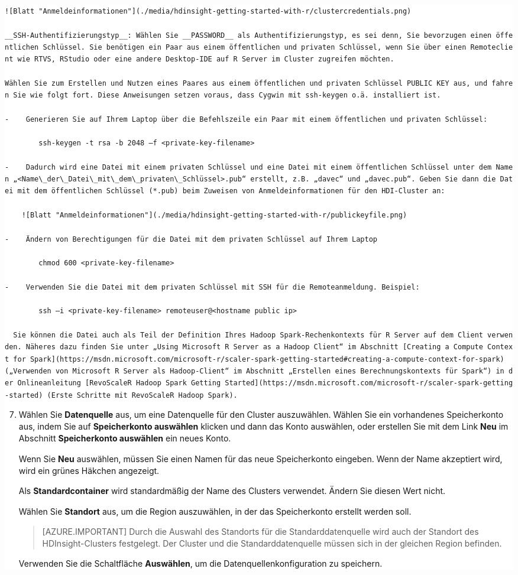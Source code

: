     ![Blatt "Anmeldeinformationen"](./media/hdinsight-getting-started-with-r/clustercredentials.png)

    __SSH-Authentifizierungstyp__: Wählen Sie __PASSWORD__ als Authentifizierungstyp, es sei denn, Sie bevorzugen einen öffentlichen Schlüssel. Sie benötigen ein Paar aus einem öffentlichen und privaten Schlüssel, wenn Sie über einen Remoteclient wie RTVS, RStudio oder eine andere Desktop-IDE auf R Server im Cluster zugreifen möchten.

	Wählen Sie zum Erstellen und Nutzen eines Paares aus einem öffentlichen und privaten Schlüssel PUBLIC KEY aus, und fahren Sie wie folgt fort. Diese Anweisungen setzen voraus, dass Cygwin mit ssh-keygen o.ä. installiert ist.

	-    Generieren Sie auf Ihrem Laptop über die Befehlszeile ein Paar mit einem öffentlichen und privaten Schlüssel:
	  
		    ssh-keygen -t rsa -b 2048 –f <private-key-filename>
      
    -    Dadurch wird eine Datei mit einem privaten Schlüssel und eine Datei mit einem öffentlichen Schlüssel unter dem Namen „<Name\_der\_Datei\_mit\_dem\_privaten\_Schlüssel>.pub“ erstellt, z.B. „davec“ und „davec.pub“. Geben Sie dann die Datei mit dem öffentlichen Schlüssel (*.pub) beim Zuweisen von Anmeldeinformationen für den HDI-Cluster an:
      
		![Blatt "Anmeldeinformationen"](./media/hdinsight-getting-started-with-r/publickeyfile.png)
      
	-    Ändern von Berechtigungen für die Datei mit dem privaten Schlüssel auf Ihrem Laptop
      
			chmod 600 <private-key-filename>
      
	-    Verwenden Sie die Datei mit dem privaten Schlüssel mit SSH für die Remoteanmeldung. Beispiel:
	  
			ssh –i <private-key-filename> remoteuser@<hostname public ip>
      
	  Sie können die Datei auch als Teil der Definition Ihres Hadoop Spark-Rechenkontexts für R Server auf dem Client verwenden. Näheres dazu finden Sie unter „Using Microsoft R Server as a Hadoop Client“ im Abschnitt [Creating a Compute Context for Spark](https://msdn.microsoft.com/microsoft-r/scaler-spark-getting-started#creating-a-compute-context-for-spark) („Verwenden von Microsoft R Server als Hadoop-Client“ im Abschnitt „Erstellen eines Berechnungskontexts für Spark“) in der Onlineanleitung [RevoScaleR Hadoop Spark Getting Started](https://msdn.microsoft.com/microsoft-r/scaler-spark-getting-started) (Erste Schritte mit RevoScaleR Hadoop Spark).

7. Wählen Sie **Datenquelle** aus, um eine Datenquelle für den Cluster auszuwählen. Wählen Sie ein vorhandenes Speicherkonto aus, indem Sie auf __Speicherkonto auswählen__ klicken und dann das Konto auswählen, oder erstellen Sie mit dem Link __Neu__ im Abschnitt __Speicherkonto auswählen__ ein neues Konto.

    Wenn Sie __Neu__ auswählen, müssen Sie einen Namen für das neue Speicherkonto eingeben. Wenn der Name akzeptiert wird, wird ein grünes Häkchen angezeigt.

    Als __Standardcontainer__ wird standardmäßig der Name des Clusters verwendet. Ändern Sie diesen Wert nicht.
    
    Wählen Sie __Standort__ aus, um die Region auszuwählen, in der das Speicherkonto erstellt werden soll.
    
    > [AZURE.IMPORTANT] Durch die Auswahl des Standorts für die Standarddatenquelle wird auch der Standort des HDInsight-Clusters festgelegt. Der Cluster und die Standarddatenquelle müssen sich in der gleichen Region befinden.

    Verwenden Sie die Schaltfläche **Auswählen**, um die Datenquellenkonfiguration zu speichern.
    